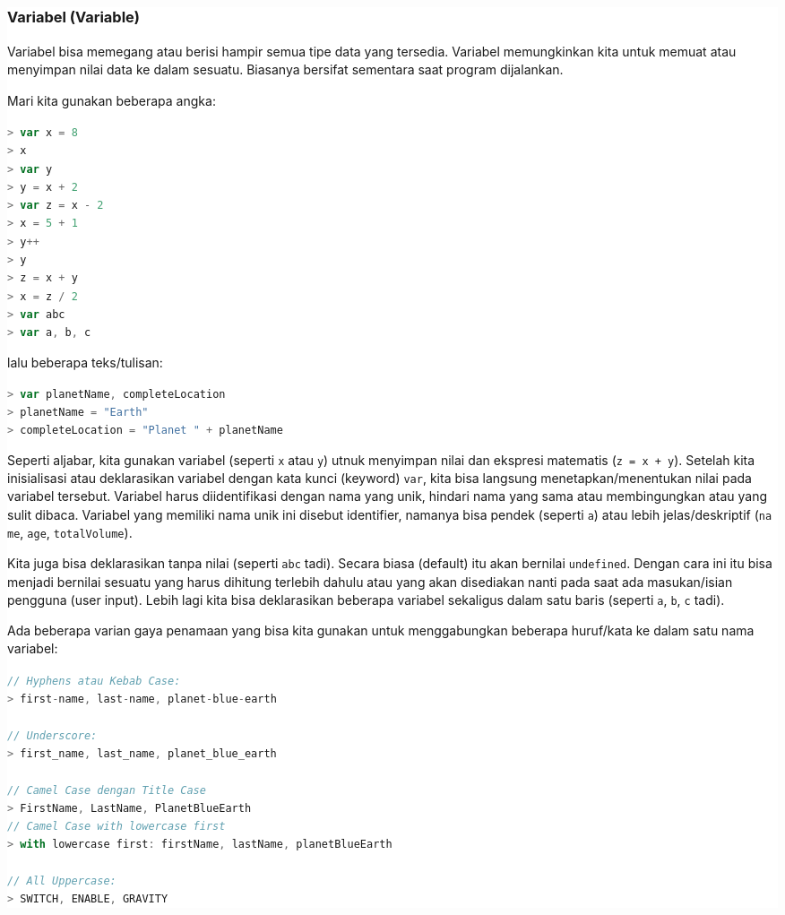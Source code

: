 ### Variabel (Variable)

Variabel bisa memegang atau berisi hampir semua tipe data yang tersedia. Variabel memungkinkan kita untuk memuat atau menyimpan nilai data ke dalam sesuatu. Biasanya bersifat sementara saat program dijalankan.

Mari kita gunakan beberapa angka:

```javascript
> var x = 8
> x
> var y
> y = x + 2
> var z = x - 2
> x = 5 + 1
> y++
> y
> z = x + y
> x = z / 2
> var abc
> var a, b, c
```

lalu beberapa teks/tulisan:

```javascript
> var planetName, completeLocation
> planetName = "Earth"
> completeLocation = "Planet " + planetName
```

Seperti aljabar, kita gunakan variabel (seperti `x` atau `y`) utnuk menyimpan nilai dan ekspresi matematis (`z = x + y`). Setelah kita inisialisasi atau deklarasikan variabel dengan kata kunci (keyword) `var`, kita bisa langsung menetapkan/menentukan nilai pada variabel tersebut.
Variabel harus diidentifikasi dengan nama yang unik, hindari nama yang sama atau membingungkan atau yang sulit dibaca. Variabel yang memiliki nama unik ini disebut identifier, namanya bisa pendek (seperti `a`) atau lebih jelas/deskriptif (`name`, `age`, `totalVolume`).

Kita juga bisa deklarasikan tanpa nilai (seperti `abc` tadi). Secara biasa (default) itu akan bernilai `undefined`.
Dengan cara ini itu bisa menjadi bernilai sesuatu yang harus dihitung terlebih dahulu atau yang akan disediakan nanti pada saat ada masukan/isian pengguna (user input). Lebih lagi kita bisa deklarasikan beberapa variabel sekaligus dalam satu baris (seperti `a`, `b`, `c` tadi).

Ada beberapa varian gaya penamaan yang bisa kita gunakan untuk menggabungkan beberapa huruf/kata ke dalam satu nama variabel:

```javascript
// Hyphens atau Kebab Case:
> first-name, last-name, planet-blue-earth

// Underscore:
> first_name, last_name, planet_blue_earth

// Camel Case dengan Title Case
> FirstName, LastName, PlanetBlueEarth
// Camel Case with lowercase first
> with lowercase first: firstName, lastName, planetBlueEarth

// All Uppercase:
> SWITCH, ENABLE, GRAVITY
```
